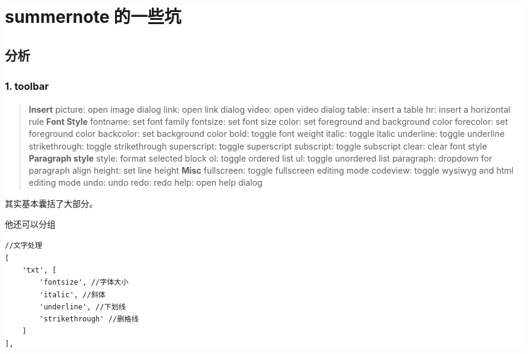 # summernote 的一些坑

## 分析


### 1. toolbar

> **Insert**
picture: open image dialog 
link: open link dialog
video: open video dialog
table: insert a table
hr: insert a horizontal rule
**Font Style**
fontname: set font family
fontsize: set font size
color: set foreground and background color
forecolor: set foreground color
backcolor: set background color
bold: toggle font weight
italic: toggle italic
underline: toggle underline
strikethrough: toggle strikethrough
superscript: toggle superscript
subscript: toggle subscript
clear: clear font style
**Paragraph style**
style: format selected block
ol: toggle ordered list
ul: toggle unordered list
paragraph: dropdown for paragraph align
height: set line height
**Misc**
fullscreen: toggle fullscreen editing mode
codeview: toggle wysiwyg and html editing mode
undo: undo
redo: redo
help: open help dialog

其实基本囊括了大部分。

他还可以分组

```
//文字处理
[
    'txt', [
        'fontsize', //字体大小
        'italic', //斜体
        'underline', //下划线
        'strikethrough' //删格线
    ]
],
```
